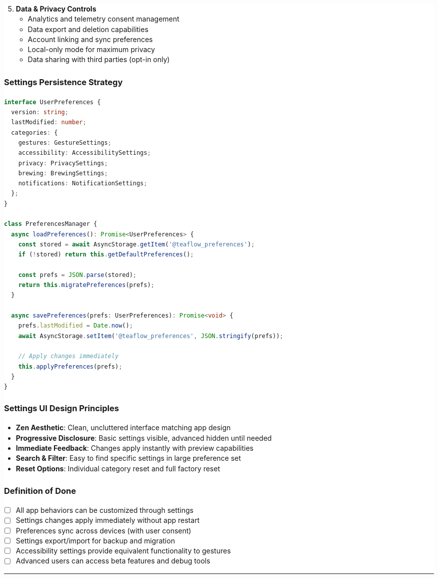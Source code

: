 5. **Data & Privacy Controls**
   - Analytics and telemetry consent management
   - Data export and deletion capabilities
   - Account linking and sync preferences
   - Local-only mode for maximum privacy
   - Data sharing with third parties (opt-in only)

### Settings Persistence Strategy
```typescript
interface UserPreferences {
  version: string;
  lastModified: number;
  categories: {
    gestures: GestureSettings;
    accessibility: AccessibilitySettings;
    privacy: PrivacySettings;
    brewing: BrewingSettings;
    notifications: NotificationSettings;
  };
}

class PreferencesManager {
  async loadPreferences(): Promise<UserPreferences> {
    const stored = await AsyncStorage.getItem('@teaflow_preferences');
    if (!stored) return this.getDefaultPreferences();
    
    const prefs = JSON.parse(stored);
    return this.migratePreferences(prefs);
  }
  
  async savePreferences(prefs: UserPreferences): Promise<void> {
    prefs.lastModified = Date.now();
    await AsyncStorage.setItem('@teaflow_preferences', JSON.stringify(prefs));
    
    // Apply changes immediately
    this.applyPreferences(prefs);
  }
}
```

### Settings UI Design Principles
- **Zen Aesthetic**: Clean, uncluttered interface matching app design
- **Progressive Disclosure**: Basic settings visible, advanced hidden until needed
- **Immediate Feedback**: Changes apply instantly with preview capabilities
- **Search & Filter**: Easy to find specific settings in large preference set
- **Reset Options**: Individual category reset and full factory reset

### Definition of Done
- [ ] All app behaviors can be customized through settings
- [ ] Settings changes apply immediately without app restart
- [ ] Preferences sync across devices (with user consent)
- [ ] Settings export/import for backup and migration
- [ ] Accessibility settings provide equivalent functionality to gestures
- [ ] Advanced users can access beta features and debug tools

---